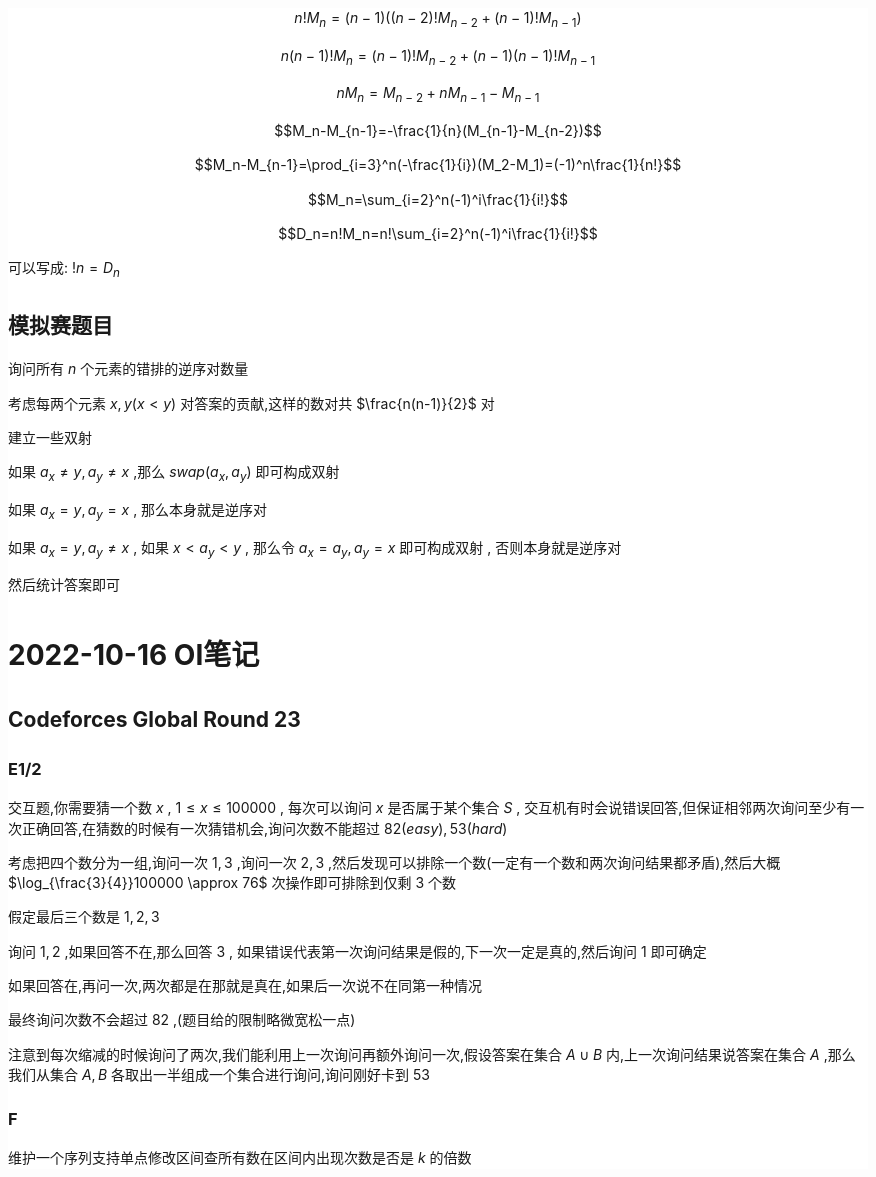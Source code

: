 $$n!M_n=(n-1)((n-2)!M_{n-2}+(n-1)!M_{n-1})$$

$$n(n-1)!M_n=(n-1)!M_{n-2}+(n-1)(n-1)!M_{n-1}$$

$$nM_n=M_{n-2}+nM_{n-1}-M_{n-1}$$

$$M_n-M_{n-1}=-\frac{1}{n}(M_{n-1}-M_{n-2})$$

$$M_n-M_{n-1}=\prod_{i=3}^n(-\frac{1}{i})(M_2-M_1)=(-1)^n\frac{1}{n!}$$

$$M_n=\sum_{i=2}^n(-1)^i\frac{1}{i!}$$

$$D_n=n!M_n=n!\sum_{i=2}^n(-1)^i\frac{1}{i!}$$

可以写成: $!n=D_n$

## 模拟赛题目

询问所有 $n$ 个元素的错排的逆序对数量

考虑每两个元素 $x,y(x \lt y)$ 对答案的贡献,这样的数对共 $\frac{n(n-1)}{2}$ 对

建立一些双射

如果 $a_x \not= y,a_y \not= x$ ,那么 $swap(a_x,a_y)$ 即可构成双射

如果 $a_x=y,a_y=x$ , 那么本身就是逆序对

如果 $a_x=y,a_y \not= x$ , 如果 $x \lt a_y \lt y$ , 那么令 $a_x=a_y,a_y=x$ 即可构成双射 , 否则本身就是逆序对

然后统计答案即可

# 2022-10-16 OI笔记

## Codeforces Global Round 23

### E1/2

交互题,你需要猜一个数 $x$ , $1 \le x \le 100000$ , 每次可以询问 $x$ 是否属于某个集合 $S$ , 交互机有时会说错误回答,但保证相邻两次询问至少有一次正确回答,在猜数的时候有一次猜错机会,询问次数不能超过 $82(easy),53(hard)$

考虑把四个数分为一组,询问一次 $1,3$ ,询问一次 $2,3$ ,然后发现可以排除一个数(一定有一个数和两次询问结果都矛盾),然后大概 $\log_{\frac{3}{4}}100000 \approx 76$ 次操作即可排除到仅剩 $3$ 个数

假定最后三个数是 $1,2,3$

询问 $1,2$ ,如果回答不在,那么回答 $3$ , 如果错误代表第一次询问结果是假的,下一次一定是真的,然后询问 $1$ 即可确定

如果回答在,再问一次,两次都是在那就是真在,如果后一次说不在同第一种情况

最终询问次数不会超过 $82$ ,(题目给的限制略微宽松一点)

注意到每次缩减的时候询问了两次,我们能利用上一次询问再额外询问一次,假设答案在集合 $A \cup B$ 内,上一次询问结果说答案在集合 $A$ ,那么我们从集合 $A,B$ 各取出一半组成一个集合进行询问,询问刚好卡到 $53$

### F

维护一个序列支持单点修改区间查所有数在区间内出现次数是否是 $k$ 的倍数
